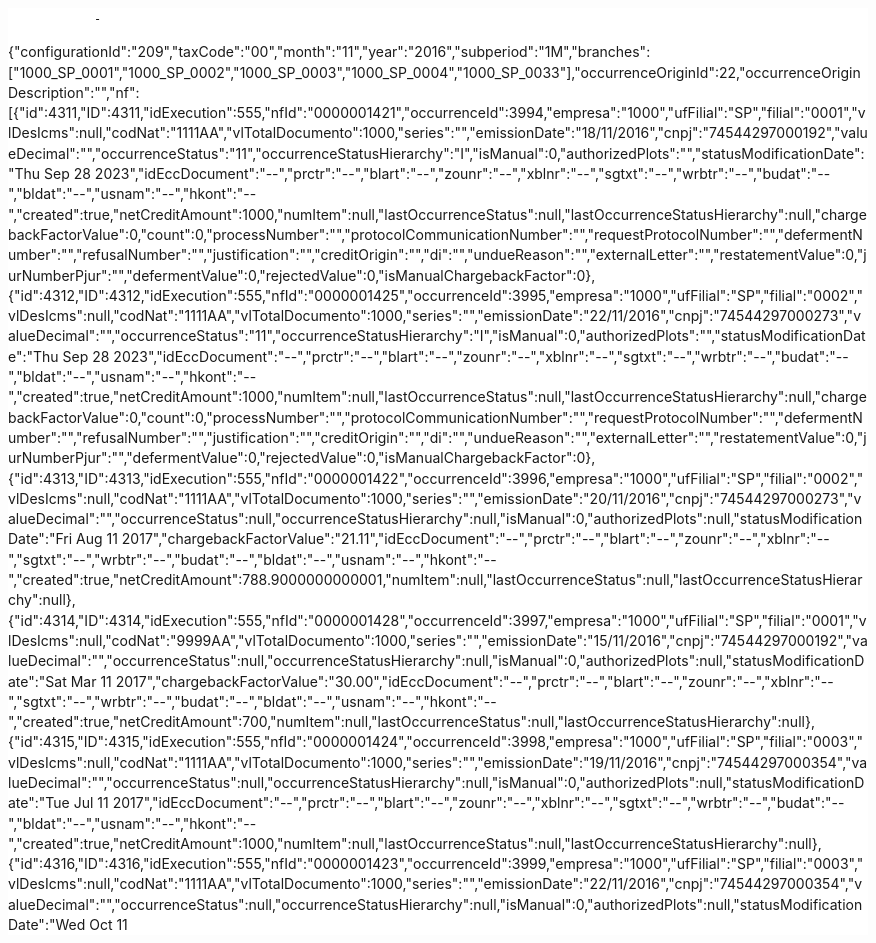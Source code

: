 				-
{"configurationId":"209","taxCode":"00","month":"11","year":"2016","subperiod":"1M","branches":["1000_SP_0001","1000_SP_0002","1000_SP_0003","1000_SP_0004","1000_SP_0033"],"occurrenceOriginId":22,"occurrenceOriginDescription":"","nf":[{"id":4311,"ID":4311,"idExecution":555,"nfId":"0000001421","occurrenceId":3994,"empresa":"1000","ufFilial":"SP","filial":"0001","vlDesIcms":null,"codNat":"1111AA","vlTotalDocumento":1000,"series":"","emissionDate":"18/11/2016","cnpj":"74544297000192","valueDecimal":"","occurrenceStatus":"11","occurrenceStatusHierarchy":"I","isManual":0,"authorizedPlots":"","statusModificationDate":"Thu Sep 28 2023","idEccDocument":"--","prctr":"--","blart":"--","zounr":"--","xblnr":"--","sgtxt":"--","wrbtr":"--","budat":"--","bldat":"--","usnam":"--","hkont":"--","created":true,"netCreditAmount":1000,"numItem":null,"lastOccurrenceStatus":null,"lastOccurrenceStatusHierarchy":null,"chargebackFactorValue":0,"count":0,"processNumber":"","protocolCommunicationNumber":"","requestProtocolNumber":"","defermentNumber":"","refusalNumber":"","justification":"","creditOrigin":"","di":"","undueReason":"","externalLetter":"","restatementValue":0,"jurNumberPjur":"","defermentValue":0,"rejectedValue":0,"isManualChargebackFactor":0},{"id":4312,"ID":4312,"idExecution":555,"nfId":"0000001425","occurrenceId":3995,"empresa":"1000","ufFilial":"SP","filial":"0002","vlDesIcms":null,"codNat":"1111AA","vlTotalDocumento":1000,"series":"","emissionDate":"22/11/2016","cnpj":"74544297000273","valueDecimal":"","occurrenceStatus":"11","occurrenceStatusHierarchy":"I","isManual":0,"authorizedPlots":"","statusModificationDate":"Thu Sep 28 2023","idEccDocument":"--","prctr":"--","blart":"--","zounr":"--","xblnr":"--","sgtxt":"--","wrbtr":"--","budat":"--","bldat":"--","usnam":"--","hkont":"--","created":true,"netCreditAmount":1000,"numItem":null,"lastOccurrenceStatus":null,"lastOccurrenceStatusHierarchy":null,"chargebackFactorValue":0,"count":0,"processNumber":"","protocolCommunicationNumber":"","requestProtocolNumber":"","defermentNumber":"","refusalNumber":"","justification":"","creditOrigin":"","di":"","undueReason":"","externalLetter":"","restatementValue":0,"jurNumberPjur":"","defermentValue":0,"rejectedValue":0,"isManualChargebackFactor":0},{"id":4313,"ID":4313,"idExecution":555,"nfId":"0000001422","occurrenceId":3996,"empresa":"1000","ufFilial":"SP","filial":"0002","vlDesIcms":null,"codNat":"1111AA","vlTotalDocumento":1000,"series":"","emissionDate":"20/11/2016","cnpj":"74544297000273","valueDecimal":"","occurrenceStatus":null,"occurrenceStatusHierarchy":null,"isManual":0,"authorizedPlots":null,"statusModificationDate":"Fri Aug 11 2017","chargebackFactorValue":"21.11","idEccDocument":"--","prctr":"--","blart":"--","zounr":"--","xblnr":"--","sgtxt":"--","wrbtr":"--","budat":"--","bldat":"--","usnam":"--","hkont":"--","created":true,"netCreditAmount":788.9000000000001,"numItem":null,"lastOccurrenceStatus":null,"lastOccurrenceStatusHierarchy":null},{"id":4314,"ID":4314,"idExecution":555,"nfId":"0000001428","occurrenceId":3997,"empresa":"1000","ufFilial":"SP","filial":"0001","vlDesIcms":null,"codNat":"9999AA","vlTotalDocumento":1000,"series":"","emissionDate":"15/11/2016","cnpj":"74544297000192","valueDecimal":"","occurrenceStatus":null,"occurrenceStatusHierarchy":null,"isManual":0,"authorizedPlots":null,"statusModificationDate":"Sat Mar 11 2017","chargebackFactorValue":"30.00","idEccDocument":"--","prctr":"--","blart":"--","zounr":"--","xblnr":"--","sgtxt":"--","wrbtr":"--","budat":"--","bldat":"--","usnam":"--","hkont":"--","created":true,"netCreditAmount":700,"numItem":null,"lastOccurrenceStatus":null,"lastOccurrenceStatusHierarchy":null},{"id":4315,"ID":4315,"idExecution":555,"nfId":"0000001424","occurrenceId":3998,"empresa":"1000","ufFilial":"SP","filial":"0003","vlDesIcms":null,"codNat":"1111AA","vlTotalDocumento":1000,"series":"","emissionDate":"19/11/2016","cnpj":"74544297000354","valueDecimal":"","occurrenceStatus":null,"occurrenceStatusHierarchy":null,"isManual":0,"authorizedPlots":null,"statusModificationDate":"Tue Jul 11 2017","idEccDocument":"--","prctr":"--","blart":"--","zounr":"--","xblnr":"--","sgtxt":"--","wrbtr":"--","budat":"--","bldat":"--","usnam":"--","hkont":"--","created":true,"netCreditAmount":1000,"numItem":null,"lastOccurrenceStatus":null,"lastOccurrenceStatusHierarchy":null},{"id":4316,"ID":4316,"idExecution":555,"nfId":"0000001423","occurrenceId":3999,"empresa":"1000","ufFilial":"SP","filial":"0003","vlDesIcms":null,"codNat":"1111AA","vlTotalDocumento":1000,"series":"","emissionDate":"22/11/2016","cnpj":"74544297000354","valueDecimal":"","occurrenceStatus":null,"occurrenceStatusHierarchy":null,"isManual":0,"authorizedPlots":null,"statusModificationDate":"Wed Oct 11